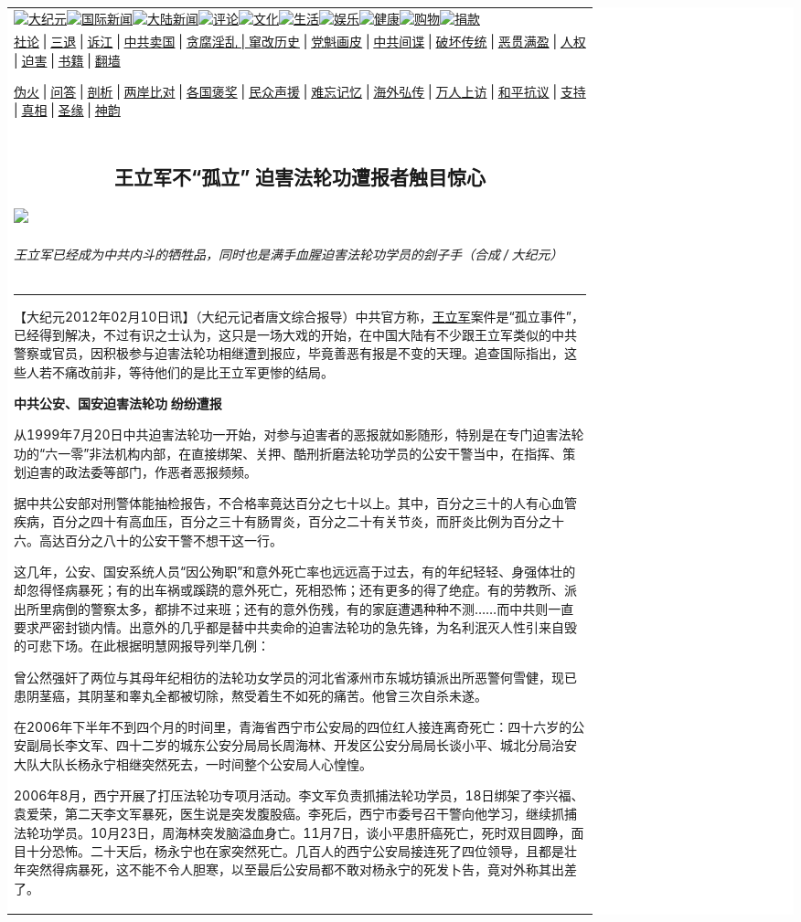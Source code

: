 <a name="1" id="1" target="_blank"></a><span id="1"></span>
<table border="0"><tr><td colspan="2" VALIGN=TOP><a href="https://github.com/asdfghy6/djy/blob/master/gb/nsc413.md#1"><img src="https://raw.githubusercontent.com/asdfghy6/1/master/t/djy/1.jpg" title="大纪元"></a><a href="https://github.com/asdfghy6/djy/blob/master/gb/n24hr.md#1"><img src="https://raw.githubusercontent.com/asdfghy6/1/master/t/djy/3.jpg" title="国际新闻"></a><a href="https://github.com/asdfghy6/djy/blob/master/gb/nsc413.md#1"><img src="https://raw.githubusercontent.com/asdfghy6/1/master/t/djy/4.jpg" title="大陆新闻"></a><a href="https://github.com/asdfghy6/djy/blob/master/gb/news392.md#1"><img src="https://raw.githubusercontent.com/asdfghy6/1/master/t/djy/5.jpg" title="评论"></a><a href="https://github.com/asdfghy6/djy/blob/master/gb/news2007.md#1"><img src="https://raw.githubusercontent.com/asdfghy6/1/master/t/djy/6.jpg" title="文化"></a><a href="https://github.com/asdfghy6/djy/blob/master/gb/news2008.md#1"><img src="https://raw.githubusercontent.com/asdfghy6/1/master/t/djy/7.jpg" title="生活"></a><a href="https://github.com/asdfghy6/djy/blob/master/gb/ncyule.md#1"><img src="https://raw.githubusercontent.com/asdfghy6/1/master/t/djy/8.jpg" title="娱乐"></a><a href="https://github.com/asdfghy6/djy/blob/master/gb/nsc1002.md#1"><img src="https://raw.githubusercontent.com/asdfghy6/1/master/t/djy/9.jpg" title="健康"><a href="https://www.youlucky.com"><img src="https://raw.githubusercontent.com/asdfghy6/1/master/t/djy/10.jpg" title="购物"></a><a href="https://www.supportepoch.org/donation?utm_medium=epochtimes&utm_source=referral&utm_campaign=donate_button_djyhomepage"><img src="https://raw.githubusercontent.com/asdfghy6/1/master/t/djy/12.jpg" title="捐款"></a></td></tr>
<tr><td colspan="2" VALIGN=TOP><a target="_blank" href="https://git.io/fjCRf">社论</a> | <a target="_blank" href="https://github.com/asdfghy6/djy/blob/master/gb/nf5657.md#1">三退</a> | <a target="_blank" href="https://github.com/asdfghy6/djy/blob/master/gb/nf6123.md#1">诉江</a> | <a target="_blank" href="https://github.com/asdfghy6/djy/blob/master/gb/nf1176117.md#1">中共卖国</a> | <a target="_blank" href="https://github.com/asdfghy6/djy/blob/master/gb/nf5773.md#1">贪腐淫乱 | <a target="_blank" href="https://github.com/asdfghy6/djy/blob/master/gb/nf1176115.md#1">窜改历史</a> | <a target="_blank" href="https://github.com/asdfghy6/djy/blob/master/gb/nf1176107.md#1">党魁画皮</a> | <a target="_blank" href="https://github.com/asdfghy6/djy/blob/master/gb/nf1320400.md#1">中共间谍</a> | <a target="_blank" href="https://github.com/asdfghy6/djy/blob/master/gb/nf1176114.md#1">破坏传统</a> | <a target="_blank" href="https://github.com/asdfghy6/djy/blob/master/gb/nf5287.md#1">恶贯满盈</a> | <a target="_blank" href="https://github.com/asdfghy6/djy/blob/master/gb/ncid278.md#1">人权</a> | <a target="_blank" href="https://github.com/asdfghy6/djy/blob/master/gb/nf1176111.md#1">迫害</a> | <a target="_blank" href="https://github.com/asdfghy6/djy/blob/master/gb/nf1235328.md#1">书籍</a> | <a target="_blank" href="https://github.com/asdfghy6/fq/blob/master/README.md?zsrh#1">翻墙</a></p><p><a target="_blank" href="https://github.com/asdfghy6/djy/blob/master/gb/nf5562.md#1">伪火</a> | <a target="_blank" href="https://github.com/asdfghy6/djy/blob/master/gb/nf4378.md#1">问答</a> | <a target="_blank" href="https://github.com/asdfghy6/djy/blob/master/gb/nf5792.md#1">剖析</a> | <a target="_blank" href="https://github.com/asdfghy6/djy/blob/master/gb/nf5735.md#1">两岸比对</a> | <a target="_blank" href="https://github.com/asdfghy6/djy/blob/master/gb/nf6119.md#1">各国褒奖</a> | <a target="_blank" href="https://github.com/asdfghy6/djy/blob/master/gb/nf6120.md#1">民众声援</a> | <a target="_blank" href="https://github.com/asdfghy6/djy/blob/master/gb/nf1188594.md#1">难忘记忆</a> | <a target="_blank" href="https://github.com/asdfghy6/djy/blob/master/gb/nf3180.md#1">海外弘传</a> | <a target="_blank" href="https://github.com/asdfghy6/djy/blob/master/gb/nf5410.md#1">万人上访</a> | <a target="_blank" href="https://github.com/asdfghy6/ntdtv/blob/master/gb/prog1530_1.md#1">和平抗议</a> | <a target="_blank" href="https://github.com/asdfghy6/djy/blob/master/gb/nf4386.md#1">支持</a> | <a target="_blank" href="https://github.com/asdfghy6/djy/blob/master/gb/nf4389.md#1">真相</a> | <a target="_blank" href="https://github.com/asdfghy6/djy/blob/master/gb/nf5790.md#1">圣缘</a> | <a target="_blank" href="https://github.com/asdfghy6/djy/blob/master/gb/nf4786.md#1">神韵</a></td></tr>
<tr><td VALIGN=TOP width="626"><h2 align=center>王立军不“孤立” 迫害法轮功遭报者触目惊心</h2>
<img src="http://i.epochtimes.com/assets/uploads/2012/02/1202091605111667-600x400.jpg" />
<h6>王立军已经成为中共内斗的牺牲品，同时也是满手血腥迫害法轮功学员的刽子手（合成 / 大纪元）
</h6>
<hr>
<p>【大纪元2012年02月10日讯】（大纪元记者唐文综合报导）中共官方称，<a href="https://github.com/asdfghy6/djy/blob/master/gb/tag/%E7%8E%8B%E7%AB%8B%E5%86%9B.md">王立军</a>案件是“孤立事件”，已经得到解决，不过有识之士认为，这只是一场大戏的开始，在中国大陆有不少跟王立军类似的中共警察或官员，因积极参与迫害法轮功相继遭到报应，毕竟善恶有报是不变的天理。追查国际指出，这些人若不痛改前非，等待他们的是比王立军更惨的结局。</p>
<p><b>中共公安、国安迫害法轮功 纷纷遭报</b></p>
<p>从1999年7月20日中共迫害法轮功一开始，对参与迫害者的恶报就如影随形，特别是在专门迫害法轮功的“六一零”非法机构内部，在直接绑架、关押、酷刑折磨法轮功学员的公安干警当中，在指挥、策划迫害的政法委等部门，作恶者恶报频频。</p>
<p>据中共公安部对刑警体能抽检报告，不合格率竟达百分之七十以上。其中，百分之三十的人有心血管疾病，百分之四十有高血压，百分之三十有肠胃炎，百分之二十有关节炎，而肝炎比例为百分之十六。高达百分之八十的公安干警不想干这一行。</p>
<p>这几年，公安、国安系统人员“因公殉职”和意外死亡率也远远高于过去，有的年纪轻轻、身强体壮的却忽得怪病暴死；有的出车祸或蹊跷的意外死亡，死相恐怖；还有更多的得了绝症。有的劳教所、派出所里病倒的警察太多，都排不过来班；还有的意外伤残，有的家庭遭遇种种不测……而中共则一直要求严密封锁内情。出意外的几乎都是替中共卖命的迫害法轮功的急先锋，为名利泯灭人性引来自毁的可悲下场。在此根据明慧网报导列举几例：</p>
<p>曾公然强奸了两位与其母年纪相彷的法轮功女学员的河北省涿州市东城坊镇派出所恶警何雪健，现已患阴茎癌，其阴茎和睾丸全都被切除，熬受着生不如死的痛苦。他曾三次自杀未遂。</p>
<p>在2006年下半年不到四个月的时间里，青海省西宁市公安局的四位红人接连离奇死亡：四十六岁的公安副局长李文军、四十二岁的城东公安分局局长周海林、开发区公安分局局长谈小平、城北分局治安大队大队长杨永宁相继突然死去，一时间整个公安局人心惶惶。</p>
<p>2006年8月，西宁开展了打压法轮功专项月活动。李文军负责抓捕法轮功学员，18日绑架了李兴福、袁爱荣，第二天李文军暴死，医生说是突发腹股癌。李死后，西宁市委号召干警向他学习，继续抓捕法轮功学员。10月23日，周海林突发脑溢血身亡。11月7日，谈小平患肝癌死亡，死时双目圆睁，面目十分恐怖。二十天后，杨永宁也在家突然死亡。几百人的西宁公安局接连死了四位领导，且都是壮年突然得病暴死，这不能不令人胆寒，以至最后公安局都不敢对杨永宁的死发卜告，竟对外称其出差了。</p>